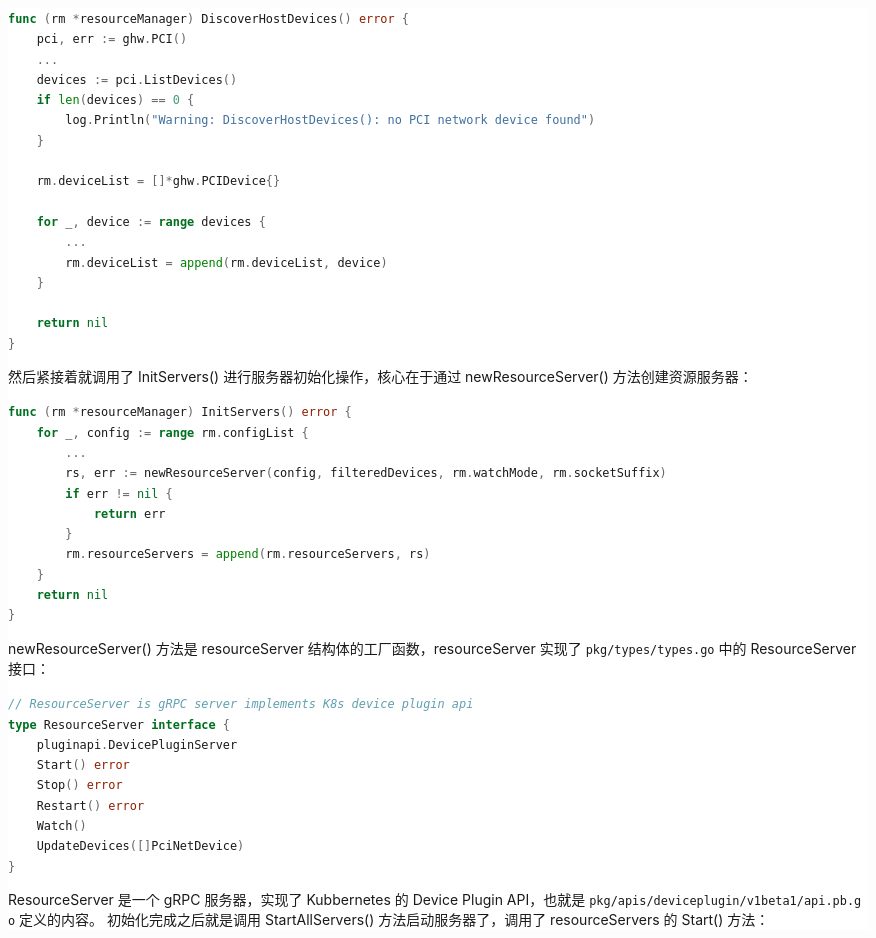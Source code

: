 ```go
func (rm *resourceManager) DiscoverHostDevices() error {
	pci, err := ghw.PCI()
	...
	devices := pci.ListDevices()
	if len(devices) == 0 {
		log.Println("Warning: DiscoverHostDevices(): no PCI network device found")
	}

	rm.deviceList = []*ghw.PCIDevice{}

	for _, device := range devices {
		...
		rm.deviceList = append(rm.deviceList, device)
	}

	return nil
}
```

然后紧接着就调用了 InitServers() 进行服务器初始化操作，核心在于通过 newResourceServer() 方法创建资源服务器：

```go
func (rm *resourceManager) InitServers() error {
	for _, config := range rm.configList {
		...
		rs, err := newResourceServer(config, filteredDevices, rm.watchMode, rm.socketSuffix)
		if err != nil {
			return err
		}
		rm.resourceServers = append(rm.resourceServers, rs)
	}
	return nil
}
```

newResourceServer() 方法是 resourceServer 结构体的工厂函数，resourceServer 实现了 ``pkg/types/types.go`` 中的 ResourceServer 接口：

```go
// ResourceServer is gRPC server implements K8s device plugin api
type ResourceServer interface {
	pluginapi.DevicePluginServer
	Start() error
	Stop() error
	Restart() error
	Watch()
	UpdateDevices([]PciNetDevice)
}
```

ResourceServer 是一个 gRPC 服务器，实现了 Kubbernetes 的 Device Plugin API，也就是 ``pkg/apis/deviceplugin/v1beta1/api.pb.go`` 定义的内容。
初始化完成之后就是调用 StartAllServers() 方法启动服务器了，调用了 resourceServers 的 Start() 方法：
